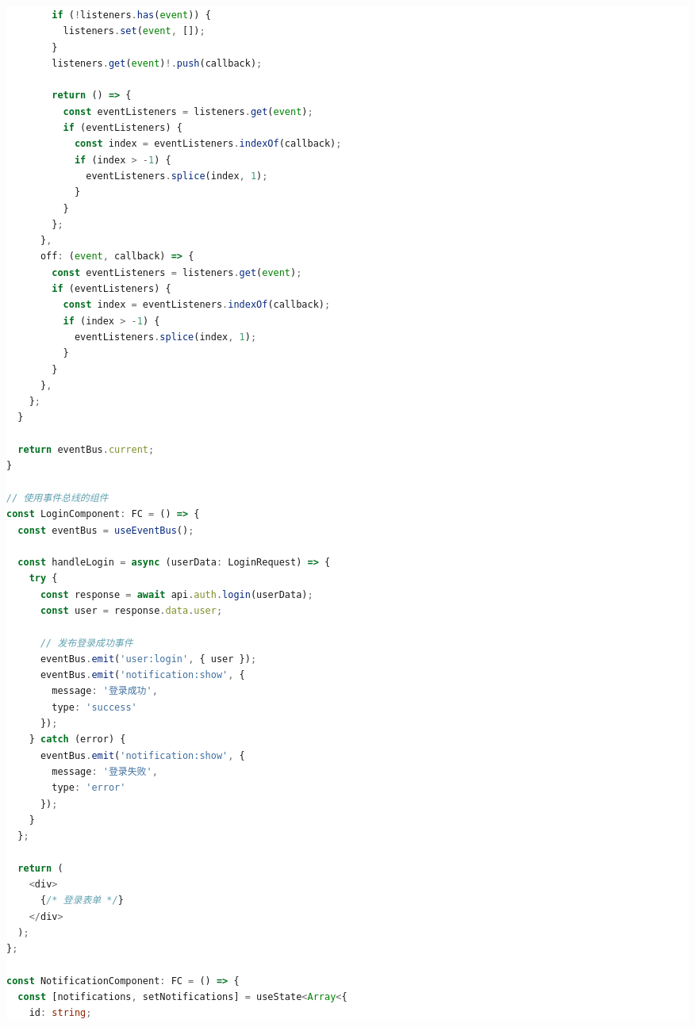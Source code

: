 ```typescript
        if (!listeners.has(event)) {
          listeners.set(event, []);
        }
        listeners.get(event)!.push(callback);

        return () => {
          const eventListeners = listeners.get(event);
          if (eventListeners) {
            const index = eventListeners.indexOf(callback);
            if (index > -1) {
              eventListeners.splice(index, 1);
            }
          }
        };
      },
      off: (event, callback) => {
        const eventListeners = listeners.get(event);
        if (eventListeners) {
          const index = eventListeners.indexOf(callback);
          if (index > -1) {
            eventListeners.splice(index, 1);
          }
        }
      },
    };
  }

  return eventBus.current;
}

// 使用事件总线的组件
const LoginComponent: FC = () => {
  const eventBus = useEventBus();

  const handleLogin = async (userData: LoginRequest) => {
    try {
      const response = await api.auth.login(userData);
      const user = response.data.user;

      // 发布登录成功事件
      eventBus.emit('user:login', { user });
      eventBus.emit('notification:show', {
        message: '登录成功',
        type: 'success'
      });
    } catch (error) {
      eventBus.emit('notification:show', {
        message: '登录失败',
        type: 'error'
      });
    }
  };

  return (
    <div>
      {/* 登录表单 */}
    </div>
  );
};

const NotificationComponent: FC = () => {
  const [notifications, setNotifications] = useState<Array<{
    id: string;
```
